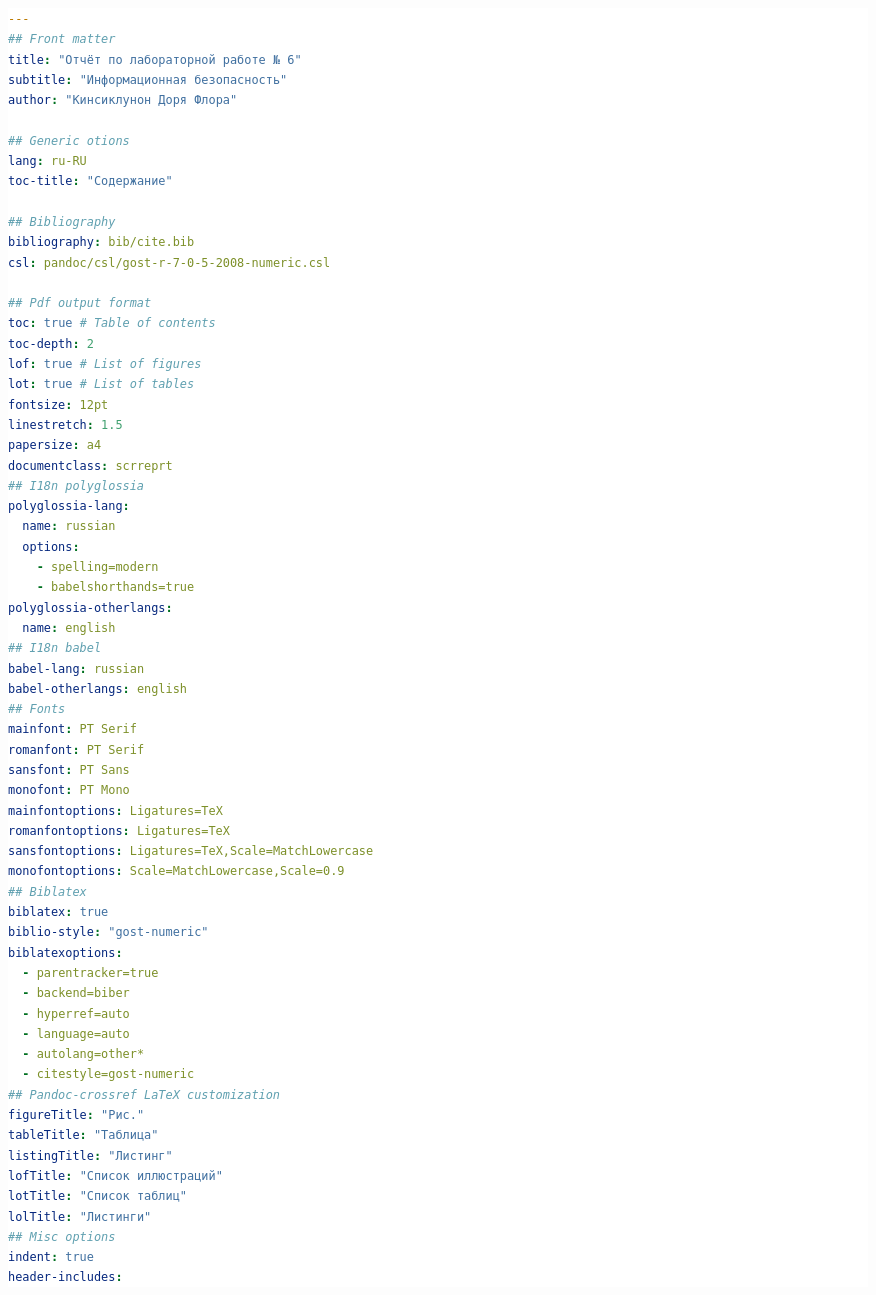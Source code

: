 ```yaml
---
## Front matter
title: "Отчёт по лабораторной работе № 6"
subtitle: "Информационная безопасность"
author: "Кинсиклунон Доря Флора"

## Generic otions
lang: ru-RU
toc-title: "Содержание"

## Bibliography
bibliography: bib/cite.bib
csl: pandoc/csl/gost-r-7-0-5-2008-numeric.csl

## Pdf output format
toc: true # Table of contents
toc-depth: 2
lof: true # List of figures
lot: true # List of tables
fontsize: 12pt
linestretch: 1.5
papersize: a4
documentclass: scrreprt
## I18n polyglossia
polyglossia-lang:
  name: russian
  options:
	- spelling=modern
	- babelshorthands=true
polyglossia-otherlangs:
  name: english
## I18n babel
babel-lang: russian
babel-otherlangs: english
## Fonts
mainfont: PT Serif
romanfont: PT Serif
sansfont: PT Sans
monofont: PT Mono
mainfontoptions: Ligatures=TeX
romanfontoptions: Ligatures=TeX
sansfontoptions: Ligatures=TeX,Scale=MatchLowercase
monofontoptions: Scale=MatchLowercase,Scale=0.9
## Biblatex
biblatex: true
biblio-style: "gost-numeric"
biblatexoptions:
  - parentracker=true
  - backend=biber
  - hyperref=auto
  - language=auto
  - autolang=other*
  - citestyle=gost-numeric
## Pandoc-crossref LaTeX customization
figureTitle: "Рис."
tableTitle: "Таблица"
listingTitle: "Листинг"
lofTitle: "Список иллюстраций"
lotTitle: "Список таблиц"
lolTitle: "Листинги"
## Misc options
indent: true
header-includes:
```